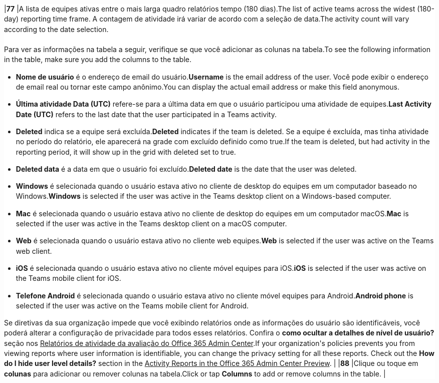 |<span data-ttu-id="b92e3-195">**7**</span><span class="sxs-lookup"><span data-stu-id="b92e3-195">**7**</span></span>   |<span data-ttu-id="b92e3-196">A lista de equipes ativas entre o mais larga quadro relatórios tempo (180 dias).</span><span class="sxs-lookup"><span data-stu-id="b92e3-196">The list of active teams across the widest (180-day) reporting time frame.</span></span>  <span data-ttu-id="b92e3-197">A contagem de atividade irá variar de acordo com a seleção de data.</span><span class="sxs-lookup"><span data-stu-id="b92e3-197">The activity count will vary according to the date selection.</span></span> <br><br> <span data-ttu-id="b92e3-198">Para ver as informações na tabela a seguir, verifique se que você adicionar as colunas na tabela.</span><span class="sxs-lookup"><span data-stu-id="b92e3-198">To see the following information in the table, make sure you add the columns to the table.</span></span> <ul><li><span data-ttu-id="b92e3-199">**Nome de usuário** é o endereço de email do usuário.</span><span class="sxs-lookup"><span data-stu-id="b92e3-199">**Username** is the email address of the user.</span></span> <span data-ttu-id="b92e3-200">Você pode exibir o endereço de email real ou tornar este campo anônimo.</span><span class="sxs-lookup"><span data-stu-id="b92e3-200">You can display the actual email address or make this field anonymous.</span></span></ul></li> <ul><li><span data-ttu-id="b92e3-201">**Última atividade Data (UTC)** refere-se para a última data em que o usuário participou uma atividade de equipes.</span><span class="sxs-lookup"><span data-stu-id="b92e3-201">**Last Activity Date (UTC)** refers to the last date that the user participated in a Teams activity.</span></span></ul></li> <ul><li><span data-ttu-id="b92e3-202">**Deleted** indica se a equipe será excluída.</span><span class="sxs-lookup"><span data-stu-id="b92e3-202">**Deleted** indicates if the team is deleted.</span></span> <span data-ttu-id="b92e3-203">Se a equipe é excluída, mas tinha atividade no período do relatório, ele aparecerá na grade com excluído definido como true.</span><span class="sxs-lookup"><span data-stu-id="b92e3-203">If the team is deleted, but had activity in the reporting period, it will show up in the grid with deleted set to true.</span></span></ul></li><ul><li><span data-ttu-id="b92e3-204">**Deleted data** é a data em que o usuário foi excluído.</span><span class="sxs-lookup"><span data-stu-id="b92e3-204">**Deleted date** is the date that the user was deleted.</span></span></ul></li> <ul><li><span data-ttu-id="b92e3-205">**Windows** é selecionada quando o usuário estava ativo no cliente de desktop do equipes em um computador baseado no Windows.</span><span class="sxs-lookup"><span data-stu-id="b92e3-205">**Windows**  is selected if the user was active in the Teams desktop client on a Windows-based computer.</span></span></ul></li> <ul><li><span data-ttu-id="b92e3-206">**Mac** é selecionada quando o usuário estava ativo no cliente de desktop do equipes em um computador macOS.</span><span class="sxs-lookup"><span data-stu-id="b92e3-206">**Mac** is selected if the user was active in the Teams desktop client on a macOS computer.</span></span></ul></li>  <ul><li><span data-ttu-id="b92e3-207">**Web** é selecionada quando o usuário estava ativo no cliente web equipes.</span><span class="sxs-lookup"><span data-stu-id="b92e3-207">**Web** is selected if the user was active on the Teams web client.</span></span></ul></li> <ul><li><span data-ttu-id="b92e3-208">**iOS** é selecionada quando o usuário estava ativo no cliente móvel equipes para iOS.</span><span class="sxs-lookup"><span data-stu-id="b92e3-208">**iOS** is selected if the user was active on the Teams mobile client for iOS.</span></span></ul></li> <ul><li><span data-ttu-id="b92e3-209">**Telefone Android** é selecionada quando o usuário estava ativo no cliente móvel equipes para Android.</span><span class="sxs-lookup"><span data-stu-id="b92e3-209">**Android phone**  is selected if the user was active on the Teams mobile client for Android.</span></span></ul></li></li> <span data-ttu-id="b92e3-210"><ui>Se diretivas da sua organização impede que você exibindo relatórios onde as informações do usuário são identificáveis, você poderá alterar a configuração de privacidade para todos esses relatórios. Confira o **como ocultar a detalhes de nível de usuário?** seção nos [Relatórios de atividade da avaliação do Office 365 Admin Center](https://support.office.com/article/activity-reports-in-the-office-365-admin-center-0d6dfb17-8582-4172-a9a9-aed798150263).</ui></span><span class="sxs-lookup"><span data-stu-id="b92e3-210"><ui>If your organization's policies prevents you from viewing reports where user information is identifiable, you can change the privacy setting for all these reports. Check out the **How do I hide user level details?** section in the [Activity Reports in the Office 365 Admin Center Preview](https://support.office.com/article/activity-reports-in-the-office-365-admin-center-0d6dfb17-8582-4172-a9a9-aed798150263).</ui></span></span> |
|<span data-ttu-id="b92e3-211">**8**</span><span class="sxs-lookup"><span data-stu-id="b92e3-211">**8**</span></span>   |<span data-ttu-id="b92e3-212">Clique ou toque em **colunas** para adicionar ou remover colunas na tabela.</span><span class="sxs-lookup"><span data-stu-id="b92e3-212">Click or tap **Columns** to add or remove columns in the table.</span></span> |